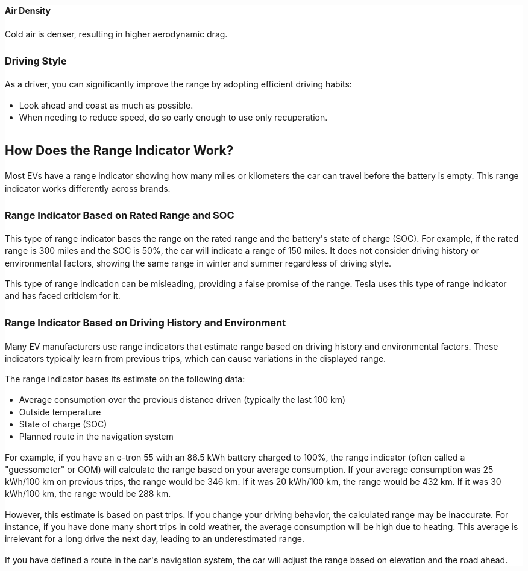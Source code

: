 #### Air Density

Cold air is denser, resulting in higher aerodynamic drag.

### Driving Style

As a driver, you can significantly improve the range by adopting efficient driving habits:

- Look ahead and coast as much as possible.
- When needing to reduce speed, do so early enough to use only recuperation.

## How Does the Range Indicator Work?

Most EVs have a range indicator showing how many miles or kilometers the car can travel before the battery is empty. This range indicator works differently across brands.

### Range Indicator Based on Rated Range and SOC

This type of range indicator bases the range on the rated range and the battery's state of charge (SOC). For example, if the rated range is 300 miles and the SOC is 50%, the car will indicate a range of 150 miles. It does not consider driving history or environmental factors, showing the same range in winter and summer regardless of driving style.

This type of range indication can be misleading, providing a false promise of the range. Tesla uses this type of range indicator and has faced criticism for it.

### Range Indicator Based on Driving History and Environment

Many EV manufacturers use range indicators that estimate range based on driving history and environmental factors. These indicators typically learn from previous trips, which can cause variations in the displayed range.

The range indicator bases its estimate on the following data:

- Average consumption over the previous distance driven (typically the last 100 km)
- Outside temperature
- State of charge (SOC)
- Planned route in the navigation system

For example, if you have an e-tron 55 with an 86.5 kWh battery charged to 100%, the range indicator (often called a "guessometer" or GOM) will calculate the range based on your average consumption. If your average consumption was 25 kWh/100 km on previous trips, the range would be 346 km. If it was 20 kWh/100 km, the range would be 432 km. If it was 30 kWh/100 km, the range would be 288 km.

However, this estimate is based on past trips. If you change your driving behavior, the calculated range may be inaccurate. For instance, if you have done many short trips in cold weather, the average consumption will be high due to heating. This average is irrelevant for a long drive the next day, leading to an underestimated range.

If you have defined a route in the car's navigation system, the car will adjust the range based on elevation and the road ahead.